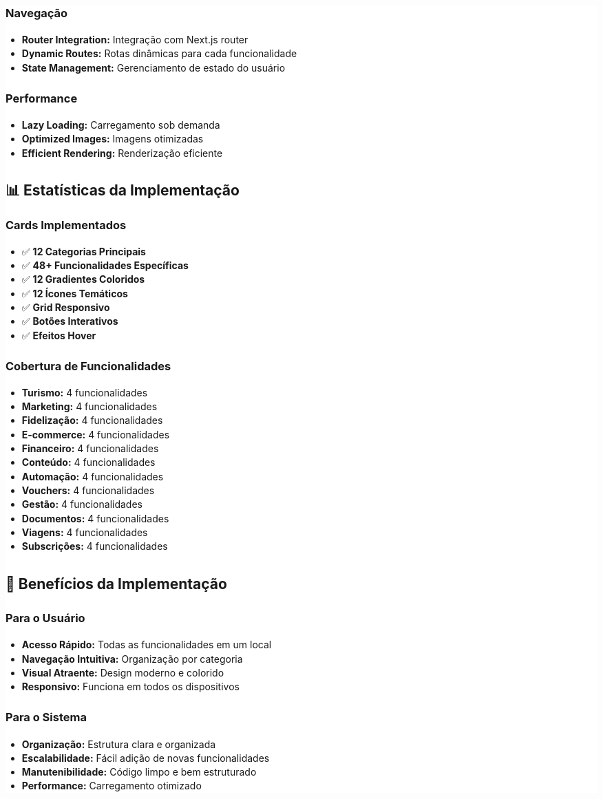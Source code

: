 ### Navegação
- **Router Integration:** Integração com Next.js router
- **Dynamic Routes:** Rotas dinâmicas para cada funcionalidade
- **State Management:** Gerenciamento de estado do usuário

### Performance
- **Lazy Loading:** Carregamento sob demanda
- **Optimized Images:** Imagens otimizadas
- **Efficient Rendering:** Renderização eficiente

## 📊 **Estatísticas da Implementação**

### Cards Implementados
- ✅ **12 Categorias Principais**
- ✅ **48+ Funcionalidades Específicas**
- ✅ **12 Gradientes Coloridos**
- ✅ **12 Ícones Temáticos**
- ✅ **Grid Responsivo**
- ✅ **Botões Interativos**
- ✅ **Efeitos Hover**

### Cobertura de Funcionalidades
- **Turismo:** 4 funcionalidades
- **Marketing:** 4 funcionalidades
- **Fidelização:** 4 funcionalidades
- **E-commerce:** 4 funcionalidades
- **Financeiro:** 4 funcionalidades
- **Conteúdo:** 4 funcionalidades
- **Automação:** 4 funcionalidades
- **Vouchers:** 4 funcionalidades
- **Gestão:** 4 funcionalidades
- **Documentos:** 4 funcionalidades
- **Viagens:** 4 funcionalidades
- **Subscrições:** 4 funcionalidades

## 🎯 **Benefícios da Implementação**

### Para o Usuário
- **Acesso Rápido:** Todas as funcionalidades em um local
- **Navegação Intuitiva:** Organização por categoria
- **Visual Atraente:** Design moderno e colorido
- **Responsivo:** Funciona em todos os dispositivos

### Para o Sistema
- **Organização:** Estrutura clara e organizada
- **Escalabilidade:** Fácil adição de novas funcionalidades
- **Manutenibilidade:** Código limpo e bem estruturado
- **Performance:** Carregamento otimizado
